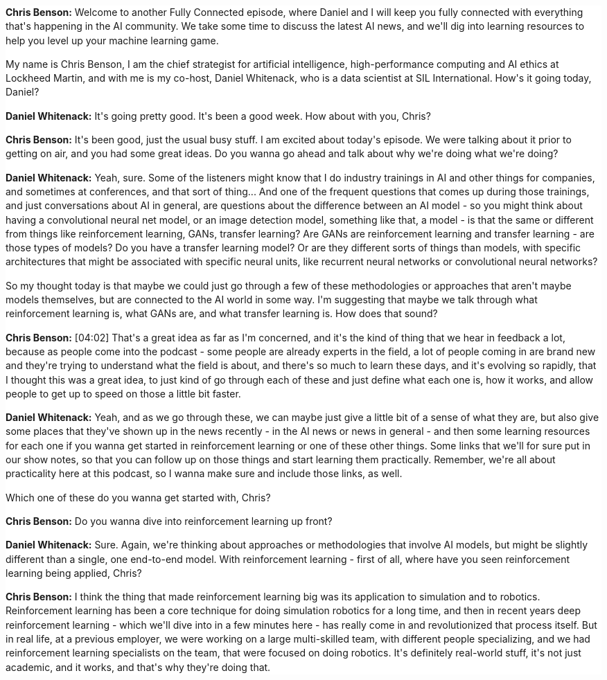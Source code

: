 **Chris Benson:** Welcome to another Fully Connected episode, where Daniel and I will keep you fully connected with everything that's happening in the AI community. We take some time to discuss the latest AI news, and we'll dig into learning resources to help you level up your machine learning game.

My name is Chris Benson, I am the chief strategist for artificial intelligence, high-performance computing and AI ethics at Lockheed Martin, and with me is my co-host, Daniel Whitenack, who is a data scientist at SIL International. How's it going today, Daniel?

**Daniel Whitenack:** It's going pretty good. It's been a good week. How about with you, Chris?

**Chris Benson:** It's been good, just the usual busy stuff. I am excited about today's episode. We were talking about it prior to getting on air, and you had some great ideas. Do you wanna go ahead and talk about why we're doing what we're doing?

**Daniel Whitenack:** Yeah, sure. Some of the listeners might know that I do industry trainings in AI and other things for companies, and sometimes at conferences, and that sort of thing... And one of the frequent questions that comes up during those trainings, and just conversations about AI in general, are questions about the difference between an AI model - so you might think about having a convolutional neural net model, or an image detection model, something like that, a model - is that the same or different from things like reinforcement learning, GANs, transfer learning? Are GANs are reinforcement learning and transfer learning - are those types of models? Do you have a transfer learning model? Or are they different sorts of things than models, with specific architectures that might be associated with specific neural units, like recurrent neural networks or convolutional neural networks?

So my thought today is that maybe we could just go through a few of these methodologies or approaches that aren't maybe models themselves, but are connected to the AI world in some way. I'm suggesting that maybe we talk through what reinforcement learning is, what GANs are, and what transfer learning is. How does that sound?

**Chris Benson:** \[04:02\] That's a great idea as far as I'm concerned, and it's the kind of thing that we hear in feedback a lot, because as people come into the podcast - some people are already experts in the field, a lot of people coming in are brand new and they're trying to understand what the field is about, and there's so much to learn these days, and it's evolving so rapidly, that I thought this was a great idea, to just kind of go through each of these and just define what each one is, how it works, and allow people to get up to speed on those a little bit faster.

**Daniel Whitenack:** Yeah, and as we go through these, we can maybe just give a little bit of a sense of what they are, but also give some places that they've shown up in the news recently - in the AI news or news in general - and then some learning resources for each one if you wanna get started in reinforcement learning or one of these other things. Some links that we'll for sure put in our show notes, so that you can follow up on those things and start learning them practically. Remember, we're all about practicality here at this podcast, so I wanna make sure and include those links, as well.

Which one of these do you wanna get started with, Chris?

**Chris Benson:** Do you wanna dive into reinforcement learning up front?

**Daniel Whitenack:** Sure. Again, we're thinking about approaches or methodologies that involve AI models, but might be slightly different than a single, one end-to-end model. With reinforcement learning - first of all, where have you seen reinforcement learning being applied, Chris?

**Chris Benson:** I think the thing that made reinforcement learning big was its application to simulation and to robotics. Reinforcement learning has been a core technique for doing simulation robotics for a long time, and then in recent years deep reinforcement learning - which we'll dive into in a few minutes here - has really come in and revolutionized that process itself. But in real life, at a previous employer, we were working on a large multi-skilled team, with different people specializing, and we had reinforcement learning specialists on the team, that were focused on doing robotics. It's definitely real-world stuff, it's not just academic, and it works, and that's why they're doing that.
